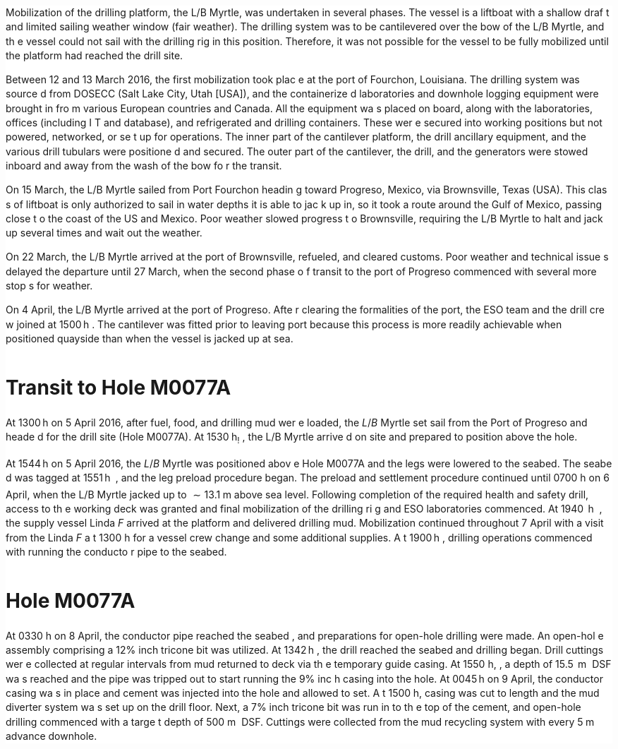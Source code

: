 Mobilization of the drilling platform, the L/B Myrtle, was undertaken in several phases. The vessel is a liftboat with a shallow draf t and limited sailing weather window (fair weather). The drilling system was to be cantilevered over the bow of the L/B Myrtle, and th e vessel could not sail with the drilling rig in this position. Therefore, it was not possible for the vessel to be fully mobilized until the platform had reached the drill site.  

Between 12 and 13 March 2016, the first mobilization took plac e at the port of Fourchon, Louisiana. The drilling system was source d from DOSECC (Salt Lake City, Utah [USA]), and the containerize d laboratories and downhole logging equipment were brought in fro m various European countries and Canada. All the equipment wa s placed on board, along with the laboratories, offices (including I T and database), and refrigerated and drilling containers. These wer e secured into working positions but not powered, networked, or se t up for operations. The inner part of the cantilever platform, the drill ancillary equipment, and the various drill tubulars were positione d and secured. The outer part of the cantilever, the drill, and the generators were stowed inboard and away from the wash of the bow fo r the transit.  

On 15 March, the L/B Myrtle sailed from Port Fourchon headin g toward Progreso, Mexico, via Brownsville, Texas (USA). This clas s of liftboat is only authorized to sail in water depths it is able to jac k up in, so it took a route around the Gulf of Mexico, passing close t o the coast of the US and Mexico. Poor weather slowed progress t o Brownsville, requiring the L/B Myrtle to halt and jack up several times and wait out the weather.  

On 22 March, the L/B Myrtle arrived at the port of Brownsville, refueled, and cleared customs. Poor weather and technical issue s delayed the departure until 27 March, when the second phase o f transit to the port of Progreso commenced with several more stop s for weather.  

On 4 April, the L/B Myrtle arrived at the port of Progreso. Afte r clearing the formalities of the port, the ESO team and the drill cre w joined at $1500\,\mathrm{h}$ . The cantilever was fitted prior to leaving port because this process is more readily achievable when positioned quayside than when the vessel is jacked up at sea.  

# Transit to Hole M0077A  

At $1300\,\mathrm{h}$ on 5 April 2016, after fuel, food, and drilling mud wer e loaded, the $L/B$ Myrtle set sail from the Port of Progreso and heade d for the drill site (Hole M0077A). At $1530\;\mathrm{h}_{!}$ , the L/B Myrtle arrive d on site and prepared to position above the hole.  

At $1544\,\mathrm{h}$ on 5 April 2016, the $L/B$ Myrtle was positioned abov e Hole M0077A and the legs were lowered to the seabed. The seabe d was tagged at $1551\,\mathrm{h}_{\mathrm{~}}$ , and the leg preload procedure began. The preload and settlement procedure continued until $0700~\mathrm{h}$ on 6 April, when the L/B Myrtle jacked up to ${\sim}13.1\;\mathrm{m}$ above sea level. Following completion of the required health and safety drill, access to th e working deck was granted and final mobilization of the drilling ri g and ESO laboratories commenced. At $1940\,\mathrm{~h~}$ , the supply vessel Linda $F$ arrived at the platform and delivered drilling mud. Mobilization continued throughout 7 April with a visit from the Linda $F$ a t $1300~\mathrm{h}$ for a vessel crew change and some additional supplies. A t $1900\,\mathrm{h}$ , drilling operations commenced with running the conducto r pipe to the seabed.  

# Hole M0077A  

At $0330~\mathrm{h}$ on 8 April, the conductor pipe reached the seabed , and preparations for open-hole drilling were made. An open-hol e assembly comprising a $12\%$ inch tricone bit was utilized. At $1342\,\mathrm{h}$ , the drill reached the seabed and drilling began. Drill cuttings wer e collected at regular intervals from mud returned to deck via th e temporary guide casing. At $1550~\mathrm{h},$ , a depth of $15.5\,\mathrm{~m~}$ DSF wa s reached and the pipe was tripped out to start running the $9\%$ inc h casing into the hole. At $0045\,\mathrm{h}$ on 9 April, the conductor casing wa s in place and cement was injected into the hole and allowed to set. A t $1500\;\mathrm{h},$ casing was cut to length and the mud diverter system wa s set up on the drill floor. Next, a $7\%$ inch tricone bit was run in to th e top of the cement, and open-hole drilling commenced with a targe t depth of $500\mathrm{~m~}$ DSF. Cuttings were collected from the mud recycling system with every $5\;\mathrm{m}$ advance downhole.  
